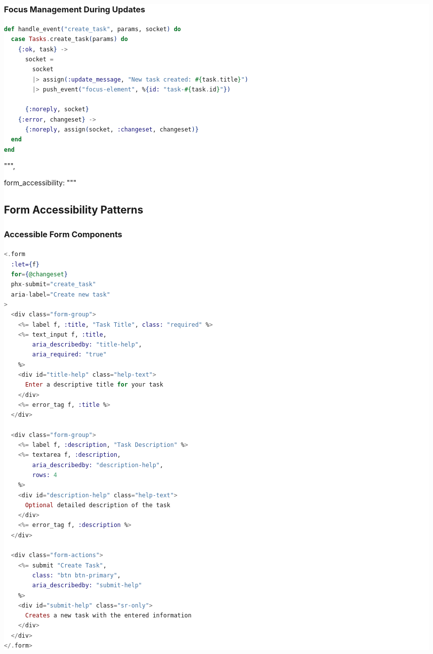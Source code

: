   ### Focus Management During Updates
  ```elixir
  def handle_event("create_task", params, socket) do
    case Tasks.create_task(params) do
      {:ok, task} ->
        socket = 
          socket
          |> assign(:update_message, "New task created: #{task.title}")
          |> push_event("focus-element", %{id: "task-#{task.id}"})
        
        {:noreply, socket}
      {:error, changeset} ->
        {:noreply, assign(socket, :changeset, changeset)}
    end
  end
  ```
  """,
  
  form_accessibility: """
  ## Form Accessibility Patterns
  
  ### Accessible Form Components
  ```heex
  <.form 
    :let={f} 
    for={@changeset} 
    phx-submit="create_task"
    aria-label="Create new task"
  >
    <div class="form-group">
      <%= label f, :title, "Task Title", class: "required" %>
      <%= text_input f, :title, 
          aria_describedby: "title-help",
          aria_required: "true" 
      %>
      <div id="title-help" class="help-text">
        Enter a descriptive title for your task
      </div>
      <%= error_tag f, :title %>
    </div>
    
    <div class="form-group">
      <%= label f, :description, "Task Description" %>
      <%= textarea f, :description, 
          aria_describedby: "description-help",
          rows: 4 
      %>
      <div id="description-help" class="help-text">
        Optional detailed description of the task
      </div>
      <%= error_tag f, :description %>
    </div>
    
    <div class="form-actions">
      <%= submit "Create Task", 
          class: "btn btn-primary",
          aria_describedby: "submit-help" 
      %>
      <div id="submit-help" class="sr-only">
        Creates a new task with the entered information
      </div>
    </div>
  </.form>
  ```